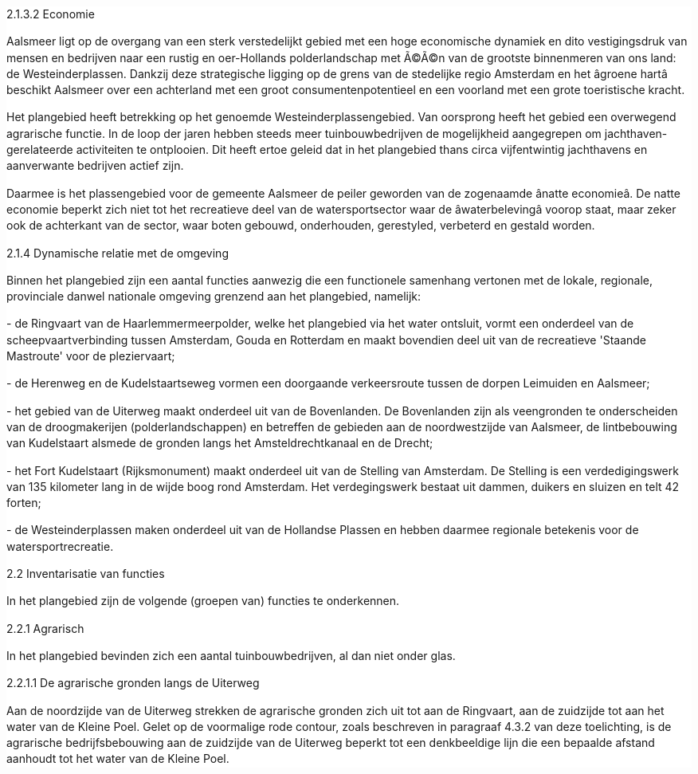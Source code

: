 2\.1\.3\.2 Economie

Aalsmeer ligt op de overgang van een sterk verstedelijkt gebied met een hoge economische dynamiek en dito vestigingsdruk van mensen en bedrijven naar een rustig en oer\-Hollands polderlandschap met Ã©Ã©n van de grootste binnenmeren van ons land: de Westeinderplassen. Dankzij deze strategische ligging op de grens van de stedelijke regio Amsterdam en het âgroene hartâ beschikt Aalsmeer over een achterland met een groot consumentenpotentieel en een voorland met een grote toeristische kracht.

Het plangebied heeft betrekking op het genoemde Westeinderplassengebied. Van oorsprong heeft het gebied een overwegend agrarische functie. In de loop der jaren hebben steeds meer tuinbouwbedrijven de mogelijkheid aangegrepen om jachthaven\- gerelateerde activiteiten te ontplooien. Dit heeft ertoe geleid dat in het plangebied thans circa vijfentwintig jachthavens en aanverwante bedrijven actief zijn.

Daarmee is het plassengebied voor de gemeente Aalsmeer de peiler geworden van de zogenaamde ânatte economieâ. De natte economie beperkt zich niet tot het recreatieve deel van de watersportsector waar de âwaterbelevingâ voorop staat, maar zeker ook de achterkant van de sector, waar boten gebouwd, onderhouden, gerestyled, verbeterd en gestald worden.

2\.1\.4 Dynamische relatie met de omgeving

Binnen het plangebied zijn een aantal functies aanwezig die een functionele samenhang vertonen met de lokale, regionale, provinciale danwel nationale omgeving grenzend aan het plangebied, namelijk:

\- de Ringvaart van de Haarlemmermeerpolder, welke het plangebied via het water ontsluit, vormt een onderdeel van de scheepvaartverbinding tussen Amsterdam, Gouda en Rotterdam en maakt bovendien deel uit van de recreatieve 'Staande Mastroute' voor de pleziervaart;

\- de Herenweg en de Kudelstaartseweg vormen een doorgaande verkeersroute tussen de dorpen Leimuiden en Aalsmeer;

\- het gebied van de Uiterweg maakt onderdeel uit van de Bovenlanden. De Bovenlanden zijn als veengronden te onderscheiden van de droogmakerijen (polderlandschappen) en betreffen de gebieden aan de noordwestzijde van Aalsmeer, de lintbebouwing van Kudelstaart alsmede de gronden langs het Amsteldrechtkanaal en de Drecht;

\- het Fort Kudelstaart (Rijksmonument) maakt onderdeel uit van de Stelling van Amsterdam. De Stelling is een verdedigingswerk van 135 kilometer lang in de wijde boog rond Amsterdam. Het verdegingswerk bestaat uit dammen, duikers en sluizen en telt 42 forten;

\- de Westeinderplassen maken onderdeel uit van de Hollandse Plassen en hebben daarmee regionale betekenis voor de watersportrecreatie.

2\.2 Inventarisatie van functies

In het plangebied zijn de volgende (groepen van) functies te onderkennen.

2\.2\.1 Agrarisch

In het plangebied bevinden zich een aantal tuinbouwbedrijven, al dan niet onder glas.

2\.2\.1\.1 De agrarische gronden langs de Uiterweg

Aan de noordzijde van de Uiterweg strekken de agrarische gronden zich uit tot aan de Ringvaart, aan de zuidzijde tot aan het water van de Kleine Poel. Gelet op de voormalige rode contour, zoals beschreven in paragraaf 4\.3\.2 van deze toelichting, is de agrarische bedrijfsbebouwing aan de zuidzijde van de Uiterweg beperkt tot een denkbeeldige lijn die een bepaalde afstand aanhoudt tot het water van de Kleine Poel.
